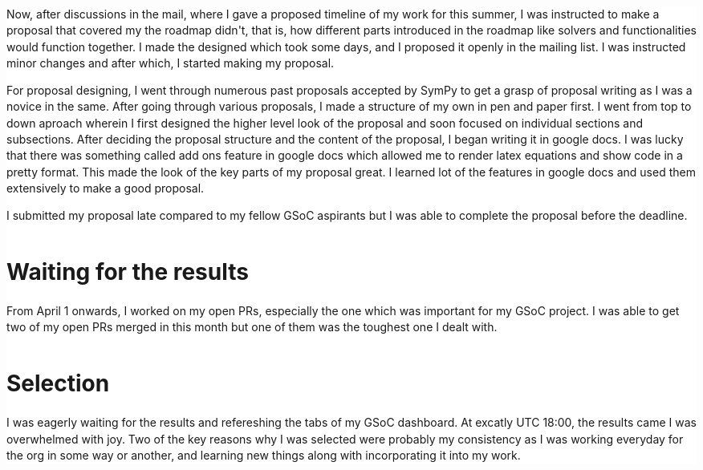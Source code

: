 Now, after discussions in the mail, where I gave a proposed timeline of my work for this summer, I was instructed to make a proposal that covered my the roadmap didn't, that is, how different parts introduced in the roadmap like solvers and functionalities would function together. I made the designed which took some days, and I proposed it openly in the mailing list. I was instructed minor changes and after which, I started making my proposal.

For proposal designing, I went through numerous past proposals accepted by SymPy to get a grasp of proposal writing as I was a novice in the same. After going through various proposals, I made a structure of my own in pen and paper first. I went from top to down aproach wherein I first designed the higher level look of the proposal and soon focused on individual sections and subsections. After deciding the proposal structure and the content of the proposal, I began writing it in google docs. I was lucky that there was something called add ons feature in google docs which allowed me to render latex equations and show code in a pretty format. This made the look of the key parts of my proposal great. I learned lot of the features in google docs and used them extensively to make a good proposal.

I submitted my proposal late compared to my fellow GSoC aspirants but I was able to complete the proposal before the deadline. 

# Waiting for the results

From April 1 onwards, I worked on my open PRs, especially the one which was important for my GSoC project. I was able to get two of my open PRs merged in this month but one of them was the toughest one I dealt with.

# Selection

I was eagerly waiting for the results and refereshing the tabs of my GSoC dashboard. At excatly UTC 18:00, the results came I was overwhelmed with joy. Two of the key reasons why I was selected were probably my consistency as I was working everyday for the org in some way or another, and learning new things along with incorporating it into my work. 


